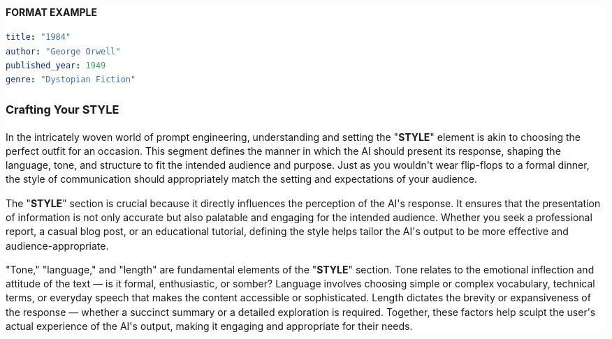__FORMAT EXAMPLE__
```yaml
title: "1984"
author: "George Orwell"
published_year: 1949
genre: "Dystopian Fiction"
```

### Crafting Your __STYLE__

In the intricately woven world of prompt engineering, understanding and setting the "__STYLE__" element is akin to choosing the perfect outfit for an occasion. This segment defines the manner in which the AI should present its response, shaping the language, tone, and structure to fit the intended audience and purpose. Just as you wouldn't wear flip-flops to a formal dinner, the style of communication should appropriately match the setting and expectations of your audience.

The "__STYLE__" section is crucial because it directly influences the perception of the AI's response. It ensures that the presentation of information is not only accurate but also palatable and engaging for the intended audience. Whether you seek a professional report, a casual blog post, or an educational tutorial, defining the style helps tailor the AI's output to be more effective and audience-appropriate.

"Tone," "language," and "length" are fundamental elements of the "__STYLE__" section. Tone relates to the emotional inflection and attitude of the text — is it formal, enthusiastic, or somber? Language involves choosing simple or complex vocabulary, technical terms, or everyday speech that makes the content accessible or sophisticated. Length dictates the brevity or expansiveness of the response — whether a succinct summary or a detailed exploration is required. Together, these factors help sculpt the user's actual experience of the AI's output, making it engaging and appropriate for their needs.
